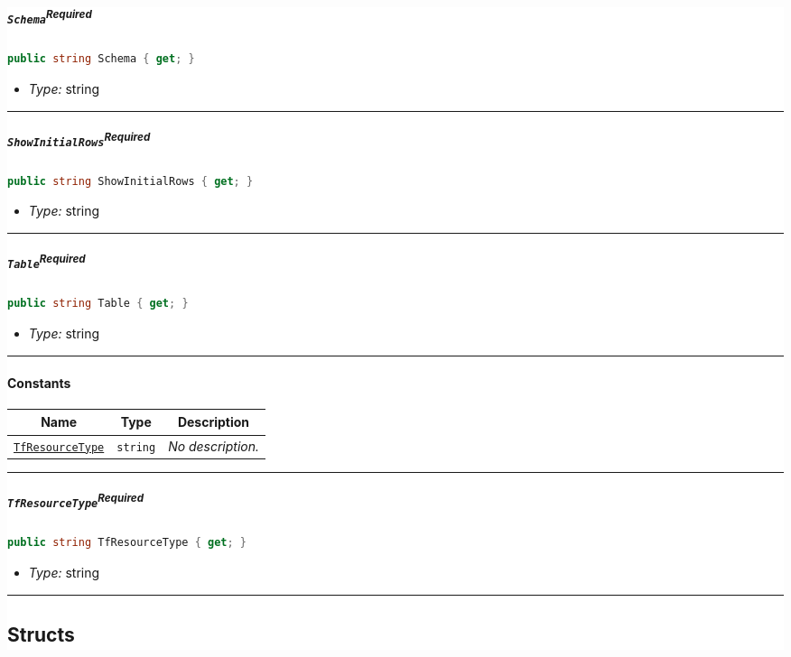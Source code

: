 
##### `Schema`<sup>Required</sup> <a name="Schema" id="@cdktf/provider-snowflake.streamOnTable.StreamOnTable.property.schema"></a>

```csharp
public string Schema { get; }
```

- *Type:* string

---

##### `ShowInitialRows`<sup>Required</sup> <a name="ShowInitialRows" id="@cdktf/provider-snowflake.streamOnTable.StreamOnTable.property.showInitialRows"></a>

```csharp
public string ShowInitialRows { get; }
```

- *Type:* string

---

##### `Table`<sup>Required</sup> <a name="Table" id="@cdktf/provider-snowflake.streamOnTable.StreamOnTable.property.table"></a>

```csharp
public string Table { get; }
```

- *Type:* string

---

#### Constants <a name="Constants" id="Constants"></a>

| **Name** | **Type** | **Description** |
| --- | --- | --- |
| <code><a href="#@cdktf/provider-snowflake.streamOnTable.StreamOnTable.property.tfResourceType">TfResourceType</a></code> | <code>string</code> | *No description.* |

---

##### `TfResourceType`<sup>Required</sup> <a name="TfResourceType" id="@cdktf/provider-snowflake.streamOnTable.StreamOnTable.property.tfResourceType"></a>

```csharp
public string TfResourceType { get; }
```

- *Type:* string

---

## Structs <a name="Structs" id="Structs"></a>

